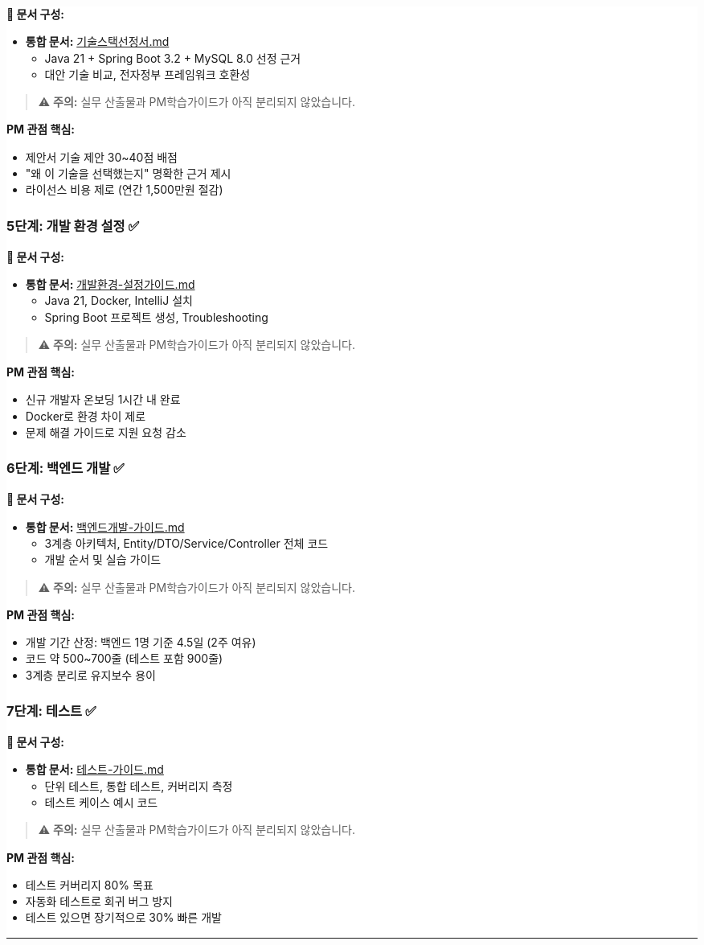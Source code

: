 **📄 문서 구성:**
- **통합 문서:** [기술스택선정서.md](../deliverables/step4-techstack/기술스택선정서.md)
  - Java 21 + Spring Boot 3.2 + MySQL 8.0 선정 근거
  - 대안 기술 비교, 전자정부 프레임워크 호환성

> ⚠️ **주의:** 실무 산출물과 PM학습가이드가 아직 분리되지 않았습니다.

**PM 관점 핵심:**
- 제안서 기술 제안 30~40점 배점
- "왜 이 기술을 선택했는지" 명확한 근거 제시
- 라이선스 비용 제로 (연간 1,500만원 절감)

### 5단계: 개발 환경 설정 ✅

**📄 문서 구성:**
- **통합 문서:** [개발환경-설정가이드.md](../deliverables/step5-setup/개발환경-설정가이드.md)
  - Java 21, Docker, IntelliJ 설치
  - Spring Boot 프로젝트 생성, Troubleshooting

> ⚠️ **주의:** 실무 산출물과 PM학습가이드가 아직 분리되지 않았습니다.

**PM 관점 핵심:**
- 신규 개발자 온보딩 1시간 내 완료
- Docker로 환경 차이 제로
- 문제 해결 가이드로 지원 요청 감소

### 6단계: 백엔드 개발 ✅

**📄 문서 구성:**
- **통합 문서:** [백엔드개발-가이드.md](../deliverables/step6-development/백엔드개발-가이드.md)
  - 3계층 아키텍처, Entity/DTO/Service/Controller 전체 코드
  - 개발 순서 및 실습 가이드

> ⚠️ **주의:** 실무 산출물과 PM학습가이드가 아직 분리되지 않았습니다.

**PM 관점 핵심:**
- 개발 기간 산정: 백엔드 1명 기준 4.5일 (2주 여유)
- 코드 약 500~700줄 (테스트 포함 900줄)
- 3계층 분리로 유지보수 용이

### 7단계: 테스트 ✅

**📄 문서 구성:**
- **통합 문서:** [테스트-가이드.md](../deliverables/step7-testing/테스트-가이드.md)
  - 단위 테스트, 통합 테스트, 커버리지 측정
  - 테스트 케이스 예시 코드

> ⚠️ **주의:** 실무 산출물과 PM학습가이드가 아직 분리되지 않았습니다.

**PM 관점 핵심:**
- 테스트 커버리지 80% 목표
- 자동화 테스트로 회귀 버그 방지
- 테스트 있으면 장기적으로 30% 빠른 개발

---
